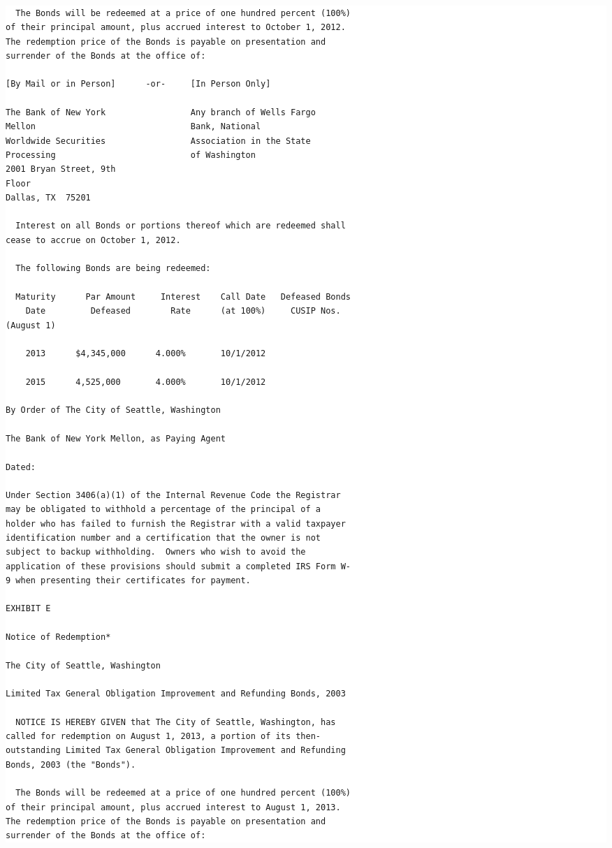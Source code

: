       The Bonds will be redeemed at a price of one hundred percent (100%)  
    of their principal amount, plus accrued interest to October 1, 2012.  
    The redemption price of the Bonds is payable on presentation and  
    surrender of the Bonds at the office of:  
  
    [By Mail or in Person]      -or-     [In Person Only]  
  
    The Bank of New York                 Any branch of Wells Fargo  
    Mellon                               Bank, National  
    Worldwide Securities                 Association in the State  
    Processing                           of Washington  
    2001 Bryan Street, 9th  
    Floor  
    Dallas, TX  75201  
  
      Interest on all Bonds or portions thereof which are redeemed shall  
    cease to accrue on October 1, 2012.  
  
      The following Bonds are being redeemed:  
  
      Maturity      Par Amount     Interest    Call Date   Defeased Bonds  
        Date         Defeased        Rate      (at 100%)     CUSIP Nos.  
    (August 1)  
  
        2013      $4,345,000      4.000%       10/1/2012  
  
        2015      4,525,000       4.000%       10/1/2012  
  
    By Order of The City of Seattle, Washington  
  
    The Bank of New York Mellon, as Paying Agent  
  
    Dated:  
  
    Under Section 3406(a)(1) of the Internal Revenue Code the Registrar  
    may be obligated to withhold a percentage of the principal of a  
    holder who has failed to furnish the Registrar with a valid taxpayer  
    identification number and a certification that the owner is not  
    subject to backup withholding.  Owners who wish to avoid the  
    application of these provisions should submit a completed IRS Form W-  
    9 when presenting their certificates for payment.  
  
    EXHIBIT E  
  
    Notice of Redemption*  
  
    The City of Seattle, Washington  
  
    Limited Tax General Obligation Improvement and Refunding Bonds, 2003  
  
      NOTICE IS HEREBY GIVEN that The City of Seattle, Washington, has  
    called for redemption on August 1, 2013, a portion of its then-  
    outstanding Limited Tax General Obligation Improvement and Refunding  
    Bonds, 2003 (the "Bonds").  
  
      The Bonds will be redeemed at a price of one hundred percent (100%)  
    of their principal amount, plus accrued interest to August 1, 2013.  
    The redemption price of the Bonds is payable on presentation and  
    surrender of the Bonds at the office of:  
  
